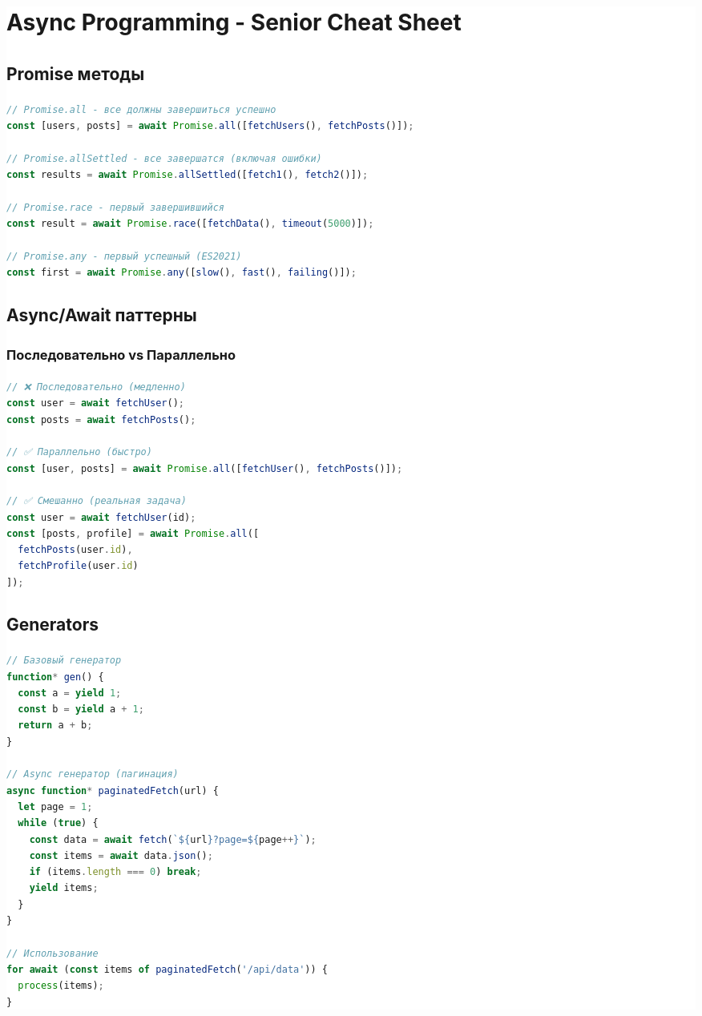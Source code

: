 # Async Programming - Senior Cheat Sheet

## Promise методы

```javascript
// Promise.all - все должны завершиться успешно
const [users, posts] = await Promise.all([fetchUsers(), fetchPosts()]);

// Promise.allSettled - все завершатся (включая ошибки)
const results = await Promise.allSettled([fetch1(), fetch2()]);

// Promise.race - первый завершившийся
const result = await Promise.race([fetchData(), timeout(5000)]);

// Promise.any - первый успешный (ES2021)
const first = await Promise.any([slow(), fast(), failing()]);
```

## Async/Await паттерны

### Последовательно vs Параллельно
```javascript
// ❌ Последовательно (медленно)
const user = await fetchUser();
const posts = await fetchPosts();

// ✅ Параллельно (быстро)
const [user, posts] = await Promise.all([fetchUser(), fetchPosts()]);

// ✅ Смешанно (реальная задача)
const user = await fetchUser(id);
const [posts, profile] = await Promise.all([
  fetchPosts(user.id),
  fetchProfile(user.id)
]);
```

## Generators

```javascript
// Базовый генератор
function* gen() {
  const a = yield 1;
  const b = yield a + 1;
  return a + b;
}

// Async генератор (пагинация)
async function* paginatedFetch(url) {
  let page = 1;
  while (true) {
    const data = await fetch(`${url}?page=${page++}`);
    const items = await data.json();
    if (items.length === 0) break;
    yield items;
  }
}

// Использование
for await (const items of paginatedFetch('/api/data')) {
  process(items);
}
```
